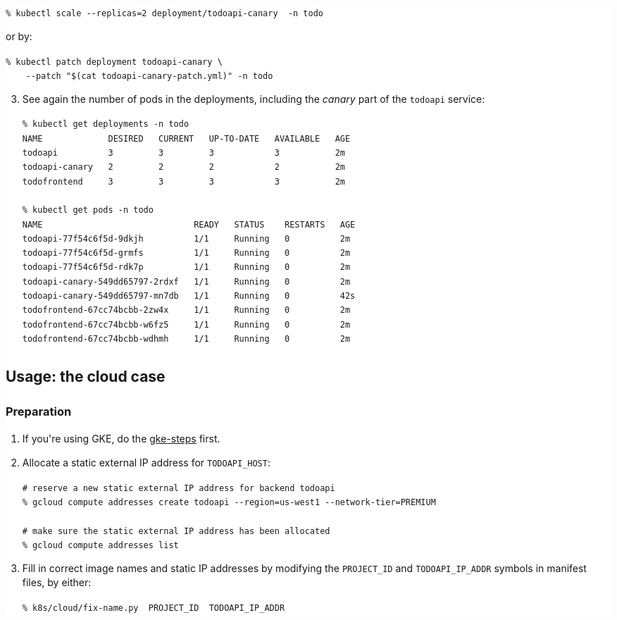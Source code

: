    ```
   % kubectl scale --replicas=2 deployment/todoapi-canary  -n todo
   ```

   or by:

   ```
   % kubectl patch deployment todoapi-canary \
       --patch "$(cat todoapi-canary-patch.yml)" -n todo
   ```

3. See again the number of pods in the deployments, including the *canary* part of the `todoapi` service:

   ```
   % kubectl get deployments -n todo
   NAME             DESIRED   CURRENT   UP-TO-DATE   AVAILABLE   AGE
   todoapi          3         3         3            3           2m
   todoapi-canary   2         2         2            2           2m
   todofrontend     3         3         3            3           2m

   % kubectl get pods -n todo
   NAME                              READY   STATUS    RESTARTS   AGE
   todoapi-77f54c6f5d-9dkjh          1/1     Running   0          2m
   todoapi-77f54c6f5d-grmfs          1/1     Running   0          2m
   todoapi-77f54c6f5d-rdk7p          1/1     Running   0          2m
   todoapi-canary-549dd65797-2rdxf   1/1     Running   0          2m
   todoapi-canary-549dd65797-mn7db   1/1     Running   0          42s
   todofrontend-67cc74bcbb-2zw4x     1/1     Running   0          2m
   todofrontend-67cc74bcbb-w6fz5     1/1     Running   0          2m
   todofrontend-67cc74bcbb-wdhmh     1/1     Running   0          2m
   ```



## Usage: the cloud case

### Preparation

1. If you're using GKE, do the [gke-steps](gke-steps.md) first.

2. Allocate a static external IP address for `TODOAPI_HOST`:

   ```
   # reserve a new static external IP address for backend todoapi
   % gcloud compute addresses create todoapi --region=us-west1 --network-tier=PREMIUM

   # make sure the static external IP address has been allocated
   % gcloud compute addresses list
   ```

3. Fill in correct image names and static IP addresses by modifying the `PROJECT_ID` and `TODOAPI_IP_ADDR` symbols in manifest files, by either:

   ```
   % k8s/cloud/fix-name.py  PROJECT_ID  TODOAPI_IP_ADDR
   ```
